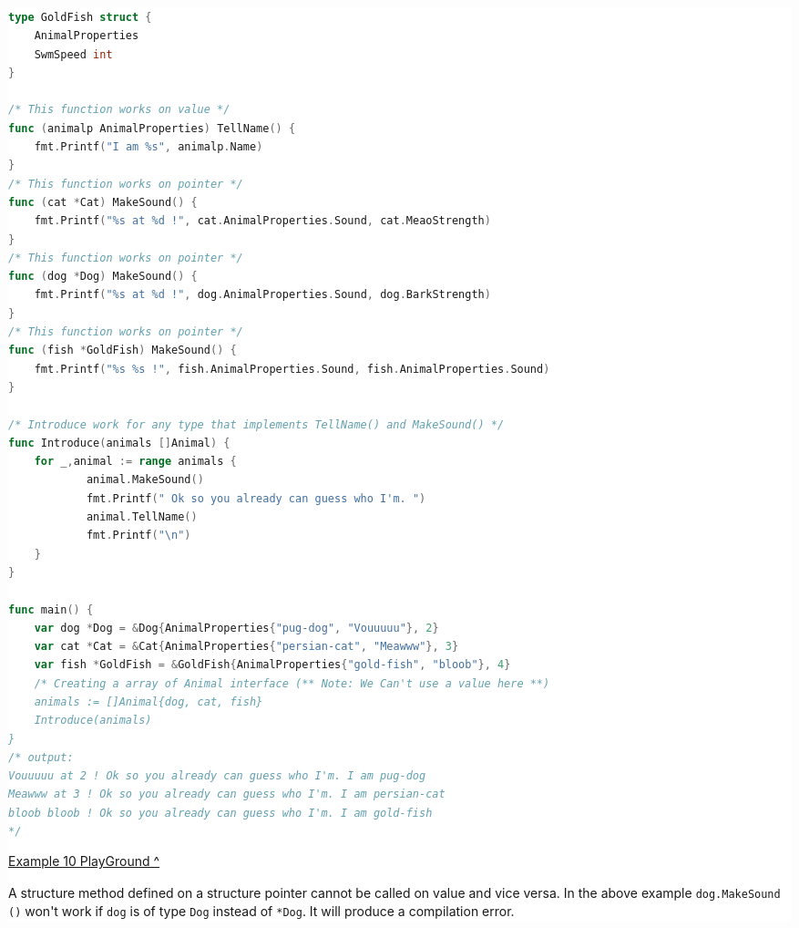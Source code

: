 ```go
type GoldFish struct {
	AnimalProperties
	SwmSpeed int
}

/* This function works on value */
func (animalp AnimalProperties) TellName() {
	fmt.Printf("I am %s", animalp.Name)
}
/* This function works on pointer */
func (cat *Cat) MakeSound() {
	fmt.Printf("%s at %d !", cat.AnimalProperties.Sound, cat.MeaoStrength)
}
/* This function works on pointer */
func (dog *Dog) MakeSound() {
	fmt.Printf("%s at %d !", dog.AnimalProperties.Sound, dog.BarkStrength)
}
/* This function works on pointer */
func (fish *GoldFish) MakeSound() {
	fmt.Printf("%s %s !", fish.AnimalProperties.Sound, fish.AnimalProperties.Sound)
}

/* Introduce work for any type that implements TellName() and MakeSound() */
func Introduce(animals []Animal) {
	for _,animal := range animals {
        	animal.MakeSound()
        	fmt.Printf(" Ok so you already can guess who I'm. ")
       		animal.TellName()
        	fmt.Printf("\n")
	}
}

func main() {
	var dog *Dog = &Dog{AnimalProperties{"pug-dog", "Vouuuuu"}, 2}
	var cat *Cat = &Cat{AnimalProperties{"persian-cat", "Meawww"}, 3}
	var fish *GoldFish = &GoldFish{AnimalProperties{"gold-fish", "bloob"}, 4}
	/* Creating a array of Animal interface (** Note: We Can't use a value here **)
	animals := []Animal{dog, cat, fish}
	Introduce(animals)
}
/* output:
Vouuuuu at 2 ! Ok so you already can guess who I'm. I am pug-dog
Meawww at 3 ! Ok so you already can guess who I'm. I am persian-cat
bloob bloob ! Ok so you already can guess who I'm. I am gold-fish
*/
```
[Example 10 PlayGround ^](https://play.golang.org/p/6z4933PhWh)

A structure method defined on a structure pointer cannot be called on value and vice versa. In the above example ``dog.MakeSound()`` won't work if ``dog`` is of type ``Dog`` instead of ``*Dog``. It will produce a compilation error. 

